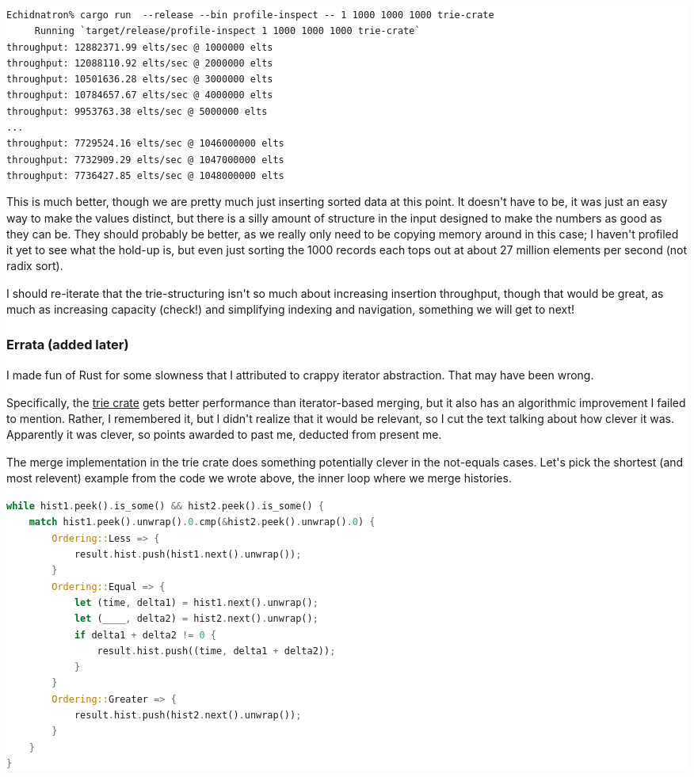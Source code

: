 	Echidnatron% cargo run  --release --bin profile-inspect -- 1 1000 1000 1000 trie-crate
	     Running `target/release/profile-inspect 1 1000 1000 1000 trie-crate`
	throughput: 12882371.99 elts/sec @ 1000000 elts
	throughput: 12088110.92 elts/sec @ 2000000 elts
	throughput: 10501636.28 elts/sec @ 3000000 elts
	throughput: 10784657.67 elts/sec @ 4000000 elts
	throughput: 9953763.38 elts/sec @ 5000000 elts
	...
	throughput: 7729524.16 elts/sec @ 1046000000 elts
	throughput: 7732909.29 elts/sec @ 1047000000 elts
	throughput: 7736427.85 elts/sec @ 1048000000 elts

This is much better, though we are pretty much just inserting sorted data at this point. It doesn't have to be, it was just an easy way to make the values distinct, but there is a silly amount of structure in the input designed to make the numbers as good as they can be. They should probably be better, as we really only need to be copying memory around in this case; I haven't profiled it yet to see what the hold-up is, but even just sorting the 1000 records each tops out at about 27 million elements per second (not radix sort).

I should re-iterate that the trie-structuring isn't so much about increasing insertion throughput, though that would be great, as much as increasing capacity (check!) and simplifying indexing and navigation, something we will get to next!

### Errata (added later)

I made fun of Rust for some slowness that I attributed to crappy iterator abstraction. That may have been wrong.

Specifically, the [trie crate](https://github.com/frankmcsherry/trie) gets better performance than iterator-based merging, but it also has an algorithmic improvement I failed to mention. Rather, I remembered it, but I didn't realize that it would be relevant, so I cut the text talking about how clever it was. Apparently it was clever, so points awarded to past me, deducted from present me.

The merge implementation in the trie crate does something potentially clever in the not-equals cases. Let's pick the shortest (and most relevent) example from the code we wrote above, the inner loop where we merge histories. 

```rust
while hist1.peek().is_some() && hist2.peek().is_some() {
	match hist1.peek().unwrap().0.cmp(&hist2.peek().unwrap().0) {
		Ordering::Less => { 
			result.hist.push(hist1.next().unwrap()); 
		}
		Ordering::Equal => { 
			let (time, delta1) = hist1.next().unwrap();
			let (____, delta2) = hist2.next().unwrap();
			if delta1 + delta2 != 0 {
				result.hist.push((time, delta1 + delta2));
			}
		}
		Ordering::Greater => { 
			result.hist.push(hist2.next().unwrap()); 
		}
	}
}
```
